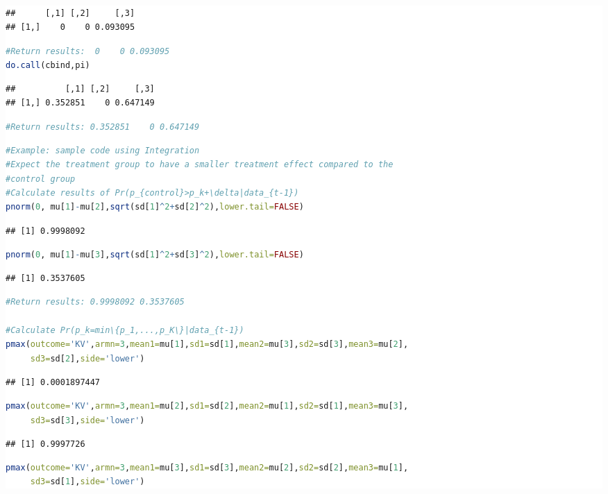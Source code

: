 ```
##      [,1] [,2]     [,3]
## [1,]    0    0 0.093095
```

```r
#Return results:  0    0 0.093095
do.call(cbind,pi)
```

```
##          [,1] [,2]     [,3]
## [1,] 0.352851    0 0.647149
```

```r
#Return results: 0.352851    0 0.647149
```


```r
#Example: sample code using Integration
#Expect the treatment group to have a smaller treatment effect compared to the 
#control group
#Calculate results of Pr(p_{control}>p_k+\delta|data_{t-1})
pnorm(0, mu[1]-mu[2],sqrt(sd[1]^2+sd[2]^2),lower.tail=FALSE)
```

```
## [1] 0.9998092
```

```r
pnorm(0, mu[1]-mu[3],sqrt(sd[1]^2+sd[3]^2),lower.tail=FALSE)
```

```
## [1] 0.3537605
```

```r
#Return results: 0.9998092 0.3537605

#Calculate Pr(p_k=min\{p_1,...,p_K\}|data_{t-1})
pmax(outcome='KV',armn=3,mean1=mu[1],sd1=sd[1],mean2=mu[3],sd2=sd[3],mean3=mu[2],
     sd3=sd[2],side='lower')
```

```
## [1] 0.0001897447
```

```r
pmax(outcome='KV',armn=3,mean1=mu[2],sd1=sd[2],mean2=mu[1],sd2=sd[1],mean3=mu[3],
     sd3=sd[3],side='lower')
```

```
## [1] 0.9997726
```

```r
pmax(outcome='KV',armn=3,mean1=mu[3],sd1=sd[3],mean2=mu[2],sd2=sd[2],mean3=mu[1],
     sd3=sd[1],side='lower')
```
